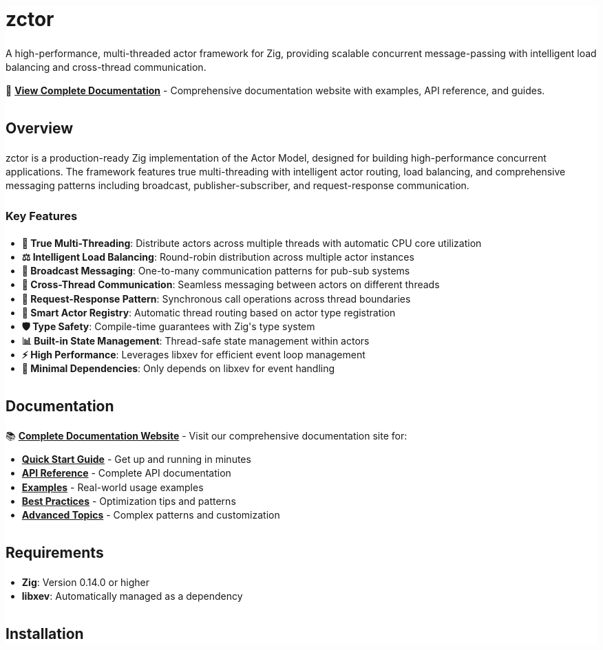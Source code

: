 # zctor

A high-performance, multi-threaded actor framework for Zig, providing scalable concurrent message-passing with intelligent load balancing and cross-thread communication.

📖 **[View Complete Documentation](https://youneedwork.github.io/zctor/)** - Comprehensive documentation website with examples, API reference, and guides.

## Overview

zctor is a production-ready Zig implementation of the Actor Model, designed for building high-performance concurrent applications. The framework features true multi-threading with intelligent actor routing, load balancing, and comprehensive messaging patterns including broadcast, publisher-subscriber, and request-response communication.

### Key Features

- **🚀 True Multi-Threading**: Distribute actors across multiple threads with automatic CPU core utilization
- **⚖️ Intelligent Load Balancing**: Round-robin distribution across multiple actor instances
- **📡 Broadcast Messaging**: One-to-many communication patterns for pub-sub systems
- **🔄 Cross-Thread Communication**: Seamless messaging between actors on different threads
- **🎯 Request-Response Pattern**: Synchronous call operations across thread boundaries
- **🧠 Smart Actor Registry**: Automatic thread routing based on actor type registration
- **🛡️ Type Safety**: Compile-time guarantees with Zig's type system
- **📊 Built-in State Management**: Thread-safe state management within actors
- **⚡ High Performance**: Leverages libxev for efficient event loop management
- **🔧 Minimal Dependencies**: Only depends on libxev for event handling

## Documentation

📚 **[Complete Documentation Website](https://youneedwork.github.io/zctor/)** - Visit our comprehensive documentation site for:

- **[Quick Start Guide](https://youneedwork.github.io/zctor/#quick-start)** - Get up and running in minutes
- **[API Reference](https://youneedwork.github.io/zctor/#api-reference)** - Complete API documentation
- **[Examples](https://youneedwork.github.io/zctor/#examples)** - Real-world usage examples
- **[Best Practices](https://youneedwork.github.io/zctor/#best-practices)** - Optimization tips and patterns
- **[Advanced Topics](https://youneedwork.github.io/zctor/#advanced-topics)** - Complex patterns and customization

## Requirements

- **Zig**: Version 0.14.0 or higher
- **libxev**: Automatically managed as a dependency

## Installation
